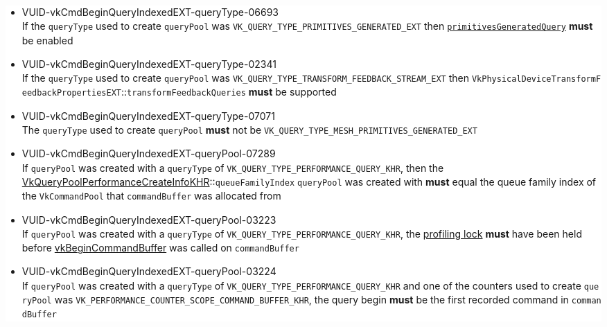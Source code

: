 - <a href="#VUID-vkCmdBeginQueryIndexedEXT-queryType-06693"
  id="VUID-vkCmdBeginQueryIndexedEXT-queryType-06693"></a>
  VUID-vkCmdBeginQueryIndexedEXT-queryType-06693  
  If the `queryType` used to create `queryPool` was
  `VK_QUERY_TYPE_PRIMITIVES_GENERATED_EXT` then <a
  href="https://registry.khronos.org/vulkan/specs/1.3-extensions/html/vkspec.html#features-primitivesGeneratedQuery"
  target="_blank" rel="noopener"><code>primitivesGeneratedQuery</code></a>
  **must** be enabled

- <a href="#VUID-vkCmdBeginQueryIndexedEXT-queryType-02341"
  id="VUID-vkCmdBeginQueryIndexedEXT-queryType-02341"></a>
  VUID-vkCmdBeginQueryIndexedEXT-queryType-02341  
  If the `queryType` used to create `queryPool` was
  `VK_QUERY_TYPE_TRANSFORM_FEEDBACK_STREAM_EXT` then
  `VkPhysicalDeviceTransformFeedbackPropertiesEXT`::`transformFeedbackQueries`
  **must** be supported

- <a href="#VUID-vkCmdBeginQueryIndexedEXT-queryType-07071"
  id="VUID-vkCmdBeginQueryIndexedEXT-queryType-07071"></a>
  VUID-vkCmdBeginQueryIndexedEXT-queryType-07071  
  The `queryType` used to create `queryPool` **must** not be
  `VK_QUERY_TYPE_MESH_PRIMITIVES_GENERATED_EXT`



- <a href="#VUID-vkCmdBeginQueryIndexedEXT-queryPool-07289"
  id="VUID-vkCmdBeginQueryIndexedEXT-queryPool-07289"></a>
  VUID-vkCmdBeginQueryIndexedEXT-queryPool-07289  
  If `queryPool` was created with a `queryType` of
  `VK_QUERY_TYPE_PERFORMANCE_QUERY_KHR`, then the
  [VkQueryPoolPerformanceCreateInfoKHR](https://registry.khronos.org/vulkan/specs/1.3-extensions/man/html/VkQueryPoolPerformanceCreateInfoKHR.html)::`queueFamilyIndex`
  `queryPool` was created with **must** equal the queue family index of
  the `VkCommandPool` that `commandBuffer` was allocated from

- <a href="#VUID-vkCmdBeginQueryIndexedEXT-queryPool-03223"
  id="VUID-vkCmdBeginQueryIndexedEXT-queryPool-03223"></a>
  VUID-vkCmdBeginQueryIndexedEXT-queryPool-03223  
  If `queryPool` was created with a `queryType` of
  `VK_QUERY_TYPE_PERFORMANCE_QUERY_KHR`, the [profiling
  lock](#profiling-lock) **must** have been held before
  [vkBeginCommandBuffer](https://registry.khronos.org/vulkan/specs/1.3-extensions/man/html/vkBeginCommandBuffer.html) was called on
  `commandBuffer`

- <a href="#VUID-vkCmdBeginQueryIndexedEXT-queryPool-03224"
  id="VUID-vkCmdBeginQueryIndexedEXT-queryPool-03224"></a>
  VUID-vkCmdBeginQueryIndexedEXT-queryPool-03224  
  If `queryPool` was created with a `queryType` of
  `VK_QUERY_TYPE_PERFORMANCE_QUERY_KHR` and one of the counters used to
  create `queryPool` was
  `VK_PERFORMANCE_COUNTER_SCOPE_COMMAND_BUFFER_KHR`, the query begin
  **must** be the first recorded command in `commandBuffer`
